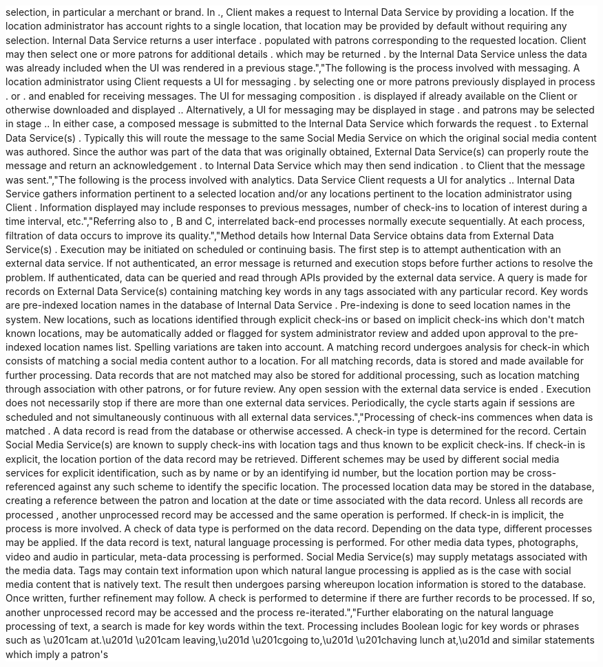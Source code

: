 selection, in particular a merchant or brand. In ., Client  makes a request to Internal Data Service  by providing a location. If the location administrator has account rights to a single location, that location may be provided by default without requiring any selection. Internal Data Service  returns a user interface . populated with patrons corresponding to the requested location. Client  may then select one or more patrons for additional details . which may be returned . by the Internal Data Service  unless the data was already included when the UI was rendered in a previous stage.","The following is the process involved with messaging. A location administrator using Client  requests a UI for messaging . by selecting one or more patrons previously displayed in process . or . and enabled for receiving messages. The UI for messaging composition . is displayed if already available on the Client or otherwise downloaded and displayed .. Alternatively, a UI for messaging may be displayed in stage . and patrons may be selected in stage .. In either case, a composed message is submitted to the Internal Data Service  which forwards the request . to External Data Service(s) . Typically this will route the message to the same Social Media Service  on which the original social media content was authored. Since the author was part of the data that was originally obtained, External Data Service(s)  can properly route the message and return an acknowledgement . to Internal Data Service  which may then send indication . to Client  that the message was sent.","The following is the process involved with analytics. Data Service Client  requests a UI for analytics .. Internal Data Service  gathers information pertinent to a selected location and\/or any locations pertinent to the location administrator using Client . Information displayed may include responses to previous messages, number of check-ins to location of interest during a time interval, etc.","Referring also to , B and C, interrelated back-end processes normally execute sequentially. At each process, filtration of data occurs to improve its quality.","Method  details how Internal Data Service  obtains data from External Data Service(s) . Execution may be initiated  on scheduled or continuing basis. The first step is to attempt authentication  with an external data service. If not authenticated, an error message is returned  and execution stops  before further actions to resolve the problem. If authenticated, data can be queried and read through APIs provided  by the external data service. A query is made for records on External Data Service(s)  containing matching key words in any tags associated with any particular record. Key words are pre-indexed location names in the database of Internal Data Service . Pre-indexing is done to seed location names in the system. New locations, such as locations identified through explicit check-ins or based on implicit check-ins which don't match known locations, may be automatically added or flagged for system administrator review and added upon approval to the pre-indexed location names list. Spelling variations are taken into account. A matching record undergoes analysis for check-in which consists of matching  a social media content author to a location. For all matching records, data is stored  and made available for further processing. Data records that are not matched may also be stored for additional processing, such as location matching through association with other patrons, or for future review. Any open session with the external data service is ended . Execution does not necessarily stop  if there are more than one external data services. Periodically, the cycle starts again if sessions are scheduled and not simultaneously continuous with all external data services.","Processing  of check-ins commences  when data is matched . A data record is read  from the database or otherwise accessed. A check-in type is determined  for the record. Certain Social Media Service(s)  are known to supply check-ins with location tags and thus known to be explicit check-ins. If check-in is explicit, the location portion of the data record may be retrieved. Different schemes may be used by different social media services for explicit identification, such as by name or by an identifying id number, but the location portion may be cross-referenced against any such scheme to identify the specific location. The processed location data may be stored  in the database, creating a reference between the patron and location at the date or time associated with the data record. Unless all records are processed , another unprocessed record may be accessed and the same operation is performed. If check-in is implicit, the process is more involved. A check of data type is performed  on the data record. Depending on the data type, different processes may be applied. If the data record is text, natural language processing  is performed. For other media data types, photographs, video and audio in particular, meta-data processing  is performed. Social Media Service(s)  may supply metatags associated with the media data. Tags may contain text information upon which natural langue processing  is applied as is the case with social media content that is natively text. The result then undergoes parsing  whereupon location information is stored  to the database. Once written, further refinement may follow. A check is performed to determine if there are further records to be processed. If so, another unprocessed record may be accessed and the process re-iterated.","Further elaborating on the natural language processing  of text, a search is made for key words within the text. Processing includes Boolean logic for key words or phrases such as \u201cam at.\u201d \u201cam leaving,\u201d \u201cgoing to,\u201d \u201chaving lunch at,\u201d and similar statements which imply a patron's